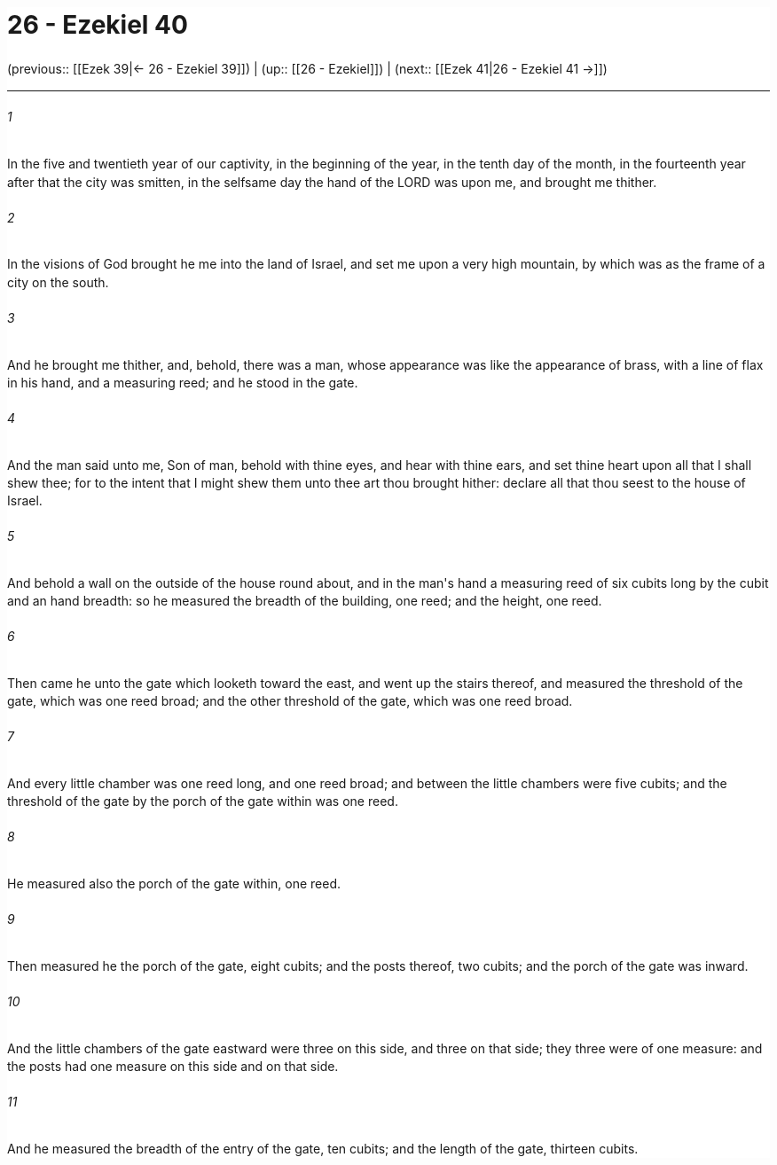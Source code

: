 # 26 - Ezekiel 40

(previous:: [[Ezek 39|← 26 - Ezekiel 39]]) | (up:: [[26 - Ezekiel]]) | (next:: [[Ezek 41|26 - Ezekiel 41 →]])

***


###### 1 
In the five and twentieth year of our captivity, in the beginning of the year, in the tenth day of the month, in the fourteenth year after that the city was smitten, in the selfsame day the hand of the LORD was upon me, and brought me thither. 

###### 2 
In the visions of God brought he me into the land of Israel, and set me upon a very high mountain, by which was as the frame of a city on the south. 

###### 3 
And he brought me thither, and, behold, there was a man, whose appearance was like the appearance of brass, with a line of flax in his hand, and a measuring reed; and he stood in the gate. 

###### 4 
And the man said unto me, Son of man, behold with thine eyes, and hear with thine ears, and set thine heart upon all that I shall shew thee; for to the intent that I might shew them unto thee art thou brought hither: declare all that thou seest to the house of Israel. 

###### 5 
And behold a wall on the outside of the house round about, and in the man's hand a measuring reed of six cubits long by the cubit and an hand breadth: so he measured the breadth of the building, one reed; and the height, one reed. 

###### 6 
Then came he unto the gate which looketh toward the east, and went up the stairs thereof, and measured the threshold of the gate, which was one reed broad; and the other threshold of the gate, which was one reed broad. 

###### 7 
And every little chamber was one reed long, and one reed broad; and between the little chambers were five cubits; and the threshold of the gate by the porch of the gate within was one reed. 

###### 8 
He measured also the porch of the gate within, one reed. 

###### 9 
Then measured he the porch of the gate, eight cubits; and the posts thereof, two cubits; and the porch of the gate was inward. 

###### 10 
And the little chambers of the gate eastward were three on this side, and three on that side; they three were of one measure: and the posts had one measure on this side and on that side. 

###### 11 
And he measured the breadth of the entry of the gate, ten cubits; and the length of the gate, thirteen cubits. 
